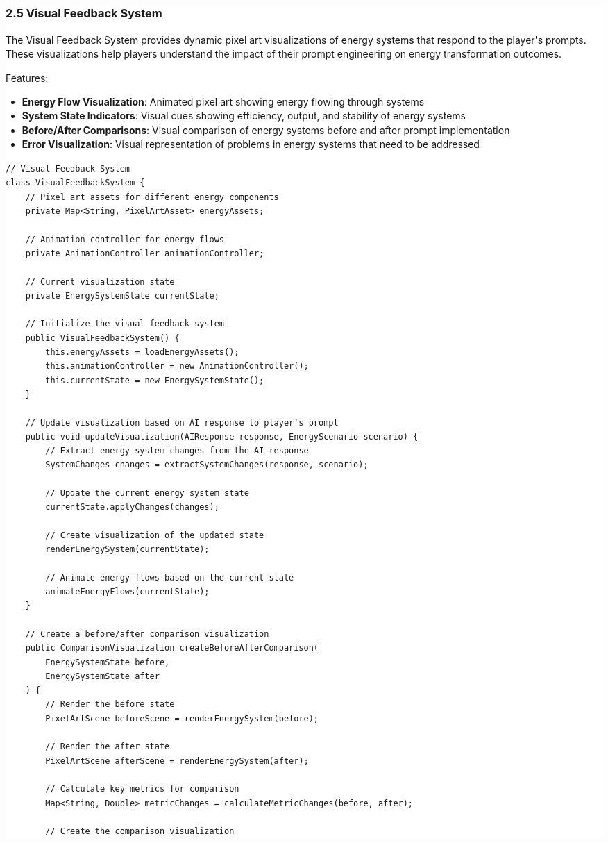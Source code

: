 ### 2.5 Visual Feedback System

The Visual Feedback System provides dynamic pixel art visualizations of energy systems that respond to the player's prompts. These visualizations help players understand the impact of their prompt engineering on energy transformation outcomes.

Features:

- **Energy Flow Visualization**: Animated pixel art showing energy flowing through systems
- **System State Indicators**: Visual cues showing efficiency, output, and stability of energy systems
- **Before/After Comparisons**: Visual comparison of energy systems before and after prompt implementation
- **Error Visualization**: Visual representation of problems in energy systems that need to be addressed

```pseudocode
// Visual Feedback System
class VisualFeedbackSystem {
    // Pixel art assets for different energy components
    private Map<String, PixelArtAsset> energyAssets;

    // Animation controller for energy flows
    private AnimationController animationController;

    // Current visualization state
    private EnergySystemState currentState;

    // Initialize the visual feedback system
    public VisualFeedbackSystem() {
        this.energyAssets = loadEnergyAssets();
        this.animationController = new AnimationController();
        this.currentState = new EnergySystemState();
    }

    // Update visualization based on AI response to player's prompt
    public void updateVisualization(AIResponse response, EnergyScenario scenario) {
        // Extract energy system changes from the AI response
        SystemChanges changes = extractSystemChanges(response, scenario);

        // Update the current energy system state
        currentState.applyChanges(changes);

        // Create visualization of the updated state
        renderEnergySystem(currentState);

        // Animate energy flows based on the current state
        animateEnergyFlows(currentState);
    }

    // Create a before/after comparison visualization
    public ComparisonVisualization createBeforeAfterComparison(
        EnergySystemState before,
        EnergySystemState after
    ) {
        // Render the before state
        PixelArtScene beforeScene = renderEnergySystem(before);

        // Render the after state
        PixelArtScene afterScene = renderEnergySystem(after);

        // Calculate key metrics for comparison
        Map<String, Double> metricChanges = calculateMetricChanges(before, after);

        // Create the comparison visualization
```